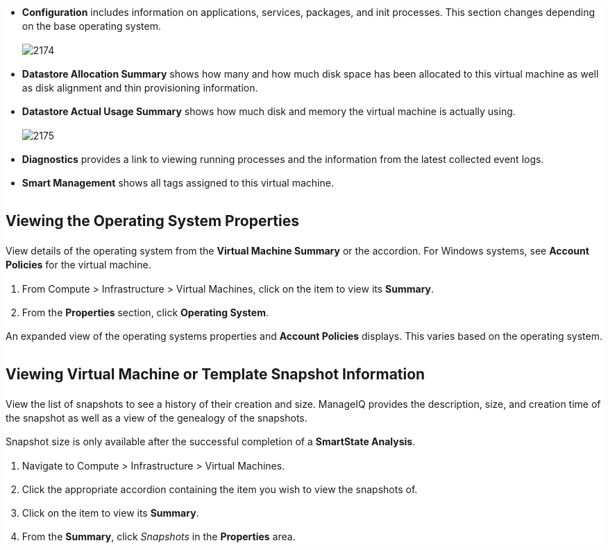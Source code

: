   - **Configuration** includes information on applications, services,
    packages, and init processes. This section changes depending on the
    base operating system.
    
    ![2174](images/2174.png)

  - **Datastore Allocation Summary** shows how many and how much disk
    space has been allocated to this virtual machine as well as disk
    alignment and thin provisioning information.

  - **Datastore Actual Usage Summary** shows how much disk and memory
    the virtual machine is actually using.
    
    ![2175](images/2175.png)

  - **Diagnostics** provides a link to viewing running processes and the
    information from the latest collected event logs.

  - **Smart Management** shows all tags assigned to this virtual
    machine.

## Viewing the Operating System Properties

View details of the operating system from the **Virtual Machine
Summary** or the accordion. For Windows systems, see **Account
Policies** for the virtual machine.

1.  From <span class="menuchoice">Compute \> Infrastructure \> Virtual
    Machines</span>, click on the item to view its **Summary**.

2.  From the **Properties** section, click **Operating System**.

An expanded view of the operating systems properties and **Account
Policies** displays. This varies based on the operating system.

## Viewing Virtual Machine or Template Snapshot Information

View the list of snapshots to see a history of their creation and size.
ManageIQ provides the description, size, and creation time of the
snapshot as well as a view of the genealogy of the snapshots.

<div class="note">

Snapshot size is only available after the successful completion of a
**SmartState Analysis**.

</div>

1.  Navigate to <span class="menuchoice">Compute \> Infrastructure \>
    Virtual Machines</span>.

2.  Click the appropriate accordion containing the item you wish to view
    the snapshots of.

3.  Click on the item to view its **Summary**.

4.  From the **Summary**, click *Snapshots* in the **Properties** area.
